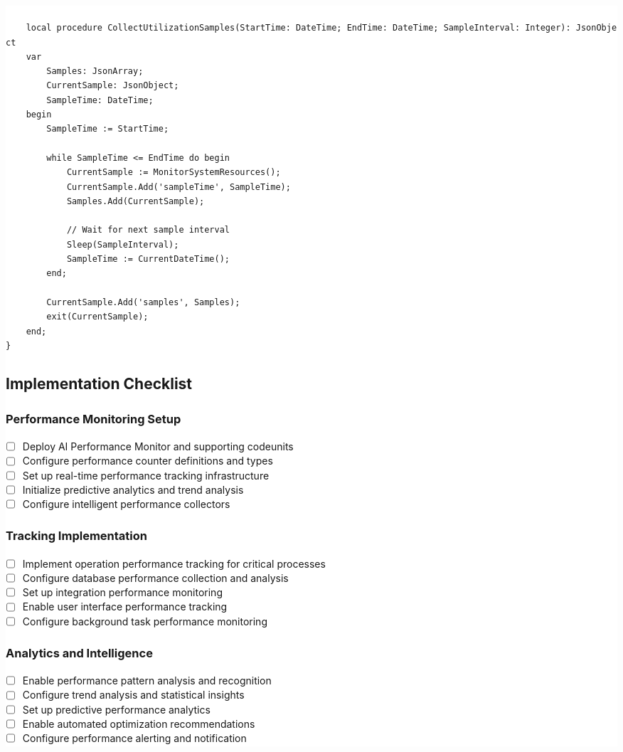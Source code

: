 ```al

    local procedure CollectUtilizationSamples(StartTime: DateTime; EndTime: DateTime; SampleInterval: Integer): JsonObject
    var
        Samples: JsonArray;
        CurrentSample: JsonObject;
        SampleTime: DateTime;
    begin
        SampleTime := StartTime;
        
        while SampleTime <= EndTime do begin
            CurrentSample := MonitorSystemResources();
            CurrentSample.Add('sampleTime', SampleTime);
            Samples.Add(CurrentSample);
            
            // Wait for next sample interval
            Sleep(SampleInterval);
            SampleTime := CurrentDateTime();
        end;
        
        CurrentSample.Add('samples', Samples);
        exit(CurrentSample);
    end;
}
```

## Implementation Checklist

### Performance Monitoring Setup
- [ ] Deploy AI Performance Monitor and supporting codeunits
- [ ] Configure performance counter definitions and types
- [ ] Set up real-time performance tracking infrastructure
- [ ] Initialize predictive analytics and trend analysis
- [ ] Configure intelligent performance collectors

### Tracking Implementation
- [ ] Implement operation performance tracking for critical processes
- [ ] Configure database performance collection and analysis
- [ ] Set up integration performance monitoring
- [ ] Enable user interface performance tracking
- [ ] Configure background task performance monitoring

### Analytics and Intelligence
- [ ] Enable performance pattern analysis and recognition
- [ ] Configure trend analysis and statistical insights
- [ ] Set up predictive performance analytics
- [ ] Enable automated optimization recommendations
- [ ] Configure performance alerting and notification
